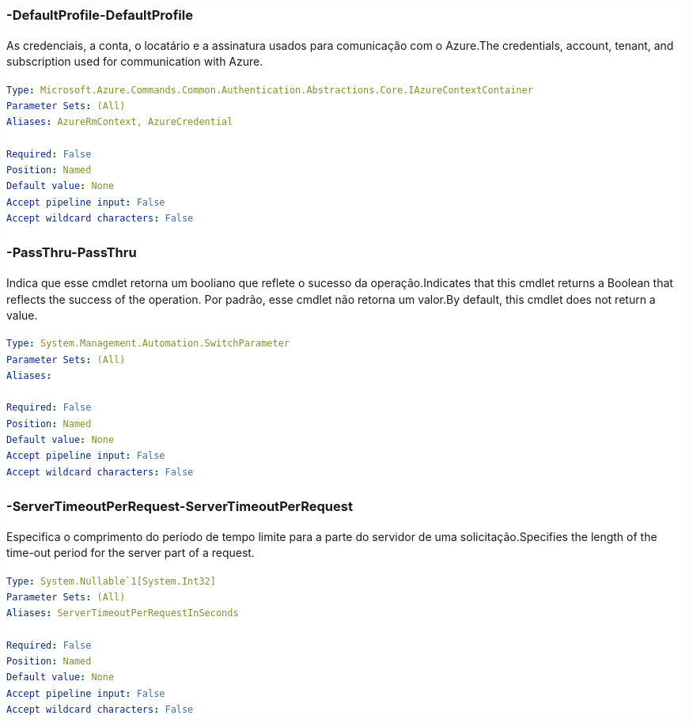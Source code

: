 ### <span data-ttu-id="e8266-138">-DefaultProfile</span><span class="sxs-lookup"><span data-stu-id="e8266-138">-DefaultProfile</span></span>
<span data-ttu-id="e8266-139">As credenciais, a conta, o locatário e a assinatura usados para comunicação com o Azure.</span><span class="sxs-lookup"><span data-stu-id="e8266-139">The credentials, account, tenant, and subscription used for communication with Azure.</span></span>

```yaml
Type: Microsoft.Azure.Commands.Common.Authentication.Abstractions.Core.IAzureContextContainer
Parameter Sets: (All)
Aliases: AzureRmContext, AzureCredential

Required: False
Position: Named
Default value: None
Accept pipeline input: False
Accept wildcard characters: False
```

### <span data-ttu-id="e8266-140">-PassThru</span><span class="sxs-lookup"><span data-stu-id="e8266-140">-PassThru</span></span>
<span data-ttu-id="e8266-141">Indica que esse cmdlet retorna um booliano que reflete o sucesso da operação.</span><span class="sxs-lookup"><span data-stu-id="e8266-141">Indicates that this cmdlet returns a Boolean that reflects the success of the operation.</span></span>
<span data-ttu-id="e8266-142">Por padrão, esse cmdlet não retorna um valor.</span><span class="sxs-lookup"><span data-stu-id="e8266-142">By default, this cmdlet does not return a value.</span></span>

```yaml
Type: System.Management.Automation.SwitchParameter
Parameter Sets: (All)
Aliases:

Required: False
Position: Named
Default value: None
Accept pipeline input: False
Accept wildcard characters: False
```

### <span data-ttu-id="e8266-143">-ServerTimeoutPerRequest</span><span class="sxs-lookup"><span data-stu-id="e8266-143">-ServerTimeoutPerRequest</span></span>
<span data-ttu-id="e8266-144">Especifica o comprimento do período de tempo limite para a parte do servidor de uma solicitação.</span><span class="sxs-lookup"><span data-stu-id="e8266-144">Specifies the length of the time-out period for the server part of a request.</span></span>

```yaml
Type: System.Nullable`1[System.Int32]
Parameter Sets: (All)
Aliases: ServerTimeoutPerRequestInSeconds

Required: False
Position: Named
Default value: None
Accept pipeline input: False
Accept wildcard characters: False
```
